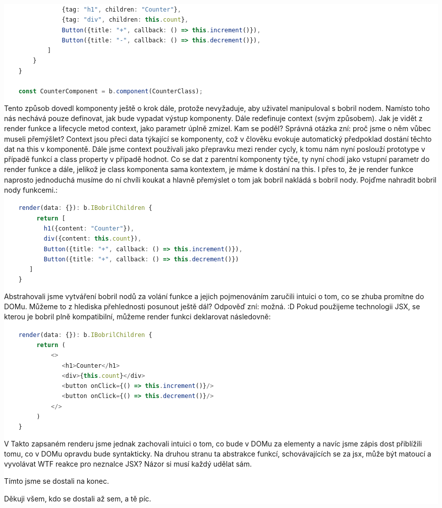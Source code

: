 ```typescript
                {tag: "h1", children: "Counter"},
                {tag: "div", children: this.count},
                Button({title: "+", callback: () => this.increment()}),
                Button({title: "-", callback: () => this.decrement()}),
            ]
        }
    }

    const CounterComponent = b.component(CounterClass);
```
Tento způsob dovedl komponenty ještě o krok dále, protože nevyžaduje, aby uživatel manipuloval s bobril nodem. Namísto toho nás nechává pouze definovat, jak bude vypadat výstup komponenty. Dále redefinuje context (svým způsobem). Jak je vidět z render funkce a lifecycle metod context, jako parametr úplně zmizel. Kam se poděl? Správná otázka zní: proč jsme o něm vůbec museli přemýšlet? Context jsou přeci data týkající se komponenty, což v člověku evokuje automatický předpoklad dostání těchto dat na this v komponentě. Dále jsme context používali jako přepravku mezi render cycly, k tomu nám nyní poslouží prototype v případě funkcí a class property v případě hodnot. Co se dat z parentní komponenty týče, ty nyní  chodí jako vstupní parametr do render funkce a dále, jelikož je class komponenta sama kontextem, je máme k dostání na this. 
I přes to, že je render funkce naprosto jednoduchá musíme do ní chvíli koukat a hlavně přemýslet o tom jak bobril nakládá s bobril nody. Pojďme nahradit bobril nody funkcemi.:
```typescript
    render(data: {}): b.IBobrilChildren {
         return [
           h1({content: "Counter"}),
           div({content: this.count}),
           Button({title: "+", callback: () => this.increment()}),
           Button({title: "+", callback: () => this.decrement()})
       ]
    }
```
Abstrahovali jsme vytváření bobril nodů za volání funkce a jejich pojmenováním zaručili intuici o tom, co se zhuba promítne do DOMu. Můžeme to z hlediska přehlednosti posunout ještě dál? Odpověď zní: možná. :D Pokud použijeme technologii JSX, se kterou je bobril plně kompatibilní, můžeme render funkci deklarovat následovně:
```typescript
    render(data: {}): b.IBobrilChildren {
         return (
             <>
                <h1>Counter</h1>
                <div>{this.count}</div>
                <button onClick={() => this.increment()}/>
                <button onClick={() => this.decrement()}/>
             </>
         )
    }
```
V Takto zapsaném renderu jsme jednak zachovali intuici o tom, co bude v DOMu za elementy a navíc jsme zápis dost přiblížili tomu, co v DOMu opravdu bude syntakticky. Na druhou stranu ta abstrakce funkcí, schovávajících se za jsx, může být matoucí a vyvolávat WTF reakce pro neznalce JSX? Názor si musí každý udělat sám. 

Tímto jsme se dostali na konec. 

Děkuji všem, kdo se dostali až sem, a tě píc.



